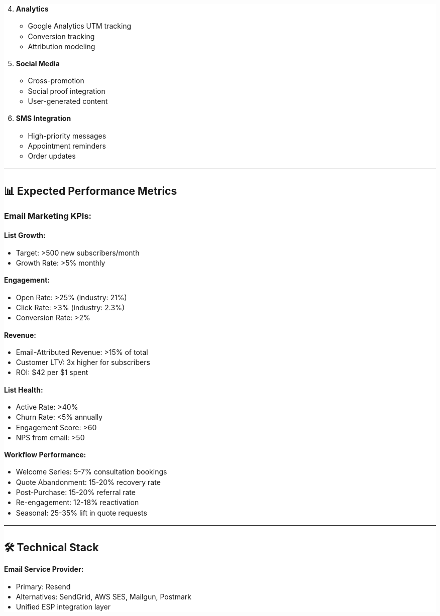 4. **Analytics**
   - Google Analytics UTM tracking
   - Conversion tracking
   - Attribution modeling

5. **Social Media**
   - Cross-promotion
   - Social proof integration
   - User-generated content

6. **SMS Integration**
   - High-priority messages
   - Appointment reminders
   - Order updates

---

## 📊 Expected Performance Metrics

### Email Marketing KPIs:

**List Growth:**
- Target: >500 new subscribers/month
- Growth Rate: >5% monthly

**Engagement:**
- Open Rate: >25% (industry: 21%)
- Click Rate: >3% (industry: 2.3%)
- Conversion Rate: >2%

**Revenue:**
- Email-Attributed Revenue: >15% of total
- Customer LTV: 3x higher for subscribers
- ROI: $42 per $1 spent

**List Health:**
- Active Rate: >40%
- Churn Rate: <5% annually
- Engagement Score: >60
- NPS from email: >50

**Workflow Performance:**
- Welcome Series: 5-7% consultation bookings
- Quote Abandonment: 15-20% recovery rate
- Post-Purchase: 15-20% referral rate
- Re-engagement: 12-18% reactivation
- Seasonal: 25-35% lift in quote requests

---

## 🛠️ Technical Stack

**Email Service Provider:**
- Primary: Resend
- Alternatives: SendGrid, AWS SES, Mailgun, Postmark
- Unified ESP integration layer
